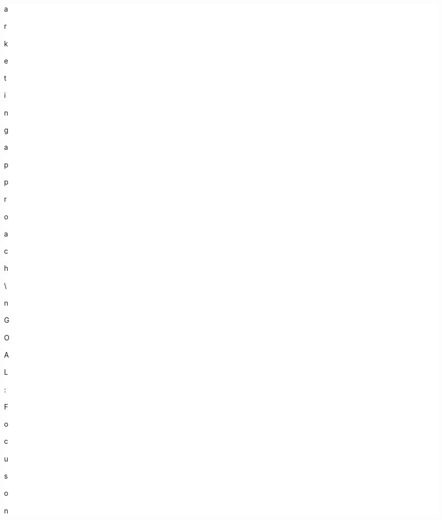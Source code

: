 a

r

k

e

t

i

n

g

 

a

p

p

r

o

a

c

h

\

n

G

O

A

L

:

 

F

o

c

u

s

 

o

n

 
